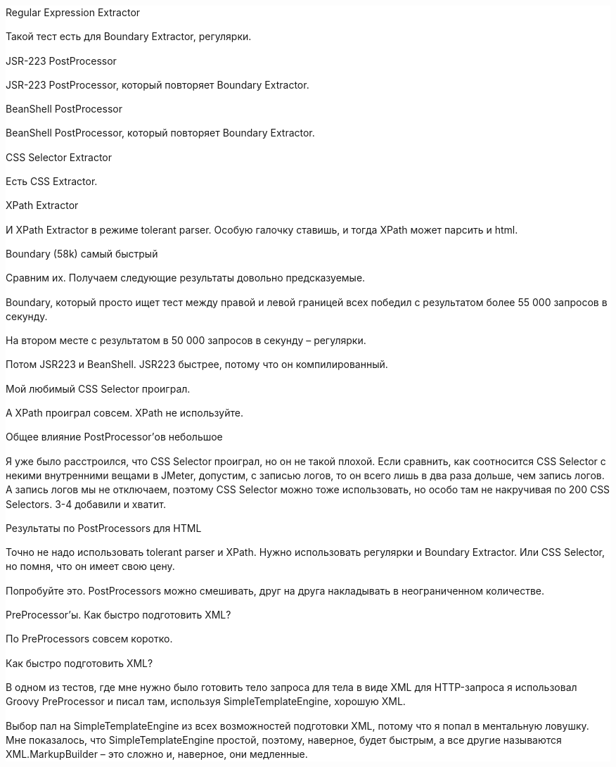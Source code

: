 Regular Expression Extractor

Такой тест есть для Boundary Extractor, регулярки.

JSR-223 PostProcessor

JSR-223 PostProcessor, который повторяет Boundary Extractor.

BeanShell PostProcessor

BeanShell PostProcessor, который повторяет Boundary Extractor.

CSS Selector Extractor

Есть CSS Extractor.

XPath Extractor

И XPath Extractor в режиме tolerant parser. Особую галочку ставишь, и тогда XPath может парсить и html.

Boundary (58k) самый быстрый

Сравним их. Получаем следующие результаты довольно предсказуемые. 

Boundary, который просто ищет тест между правой и левой границей всех победил с результатом более 55 000 запросов в секунду. 

На втором месте с результатом в 50 000 запросов в секунду – регулярки. 

Потом JSR223 и BeanShell. JSR223 быстрее, потому что он компилированный.

Мой любимый CSS Selector проиграл. 

А XPath проиграл совсем. XPath не используйте. 

Общее влияние PostProcessor’ов небольшое

Я уже было расстроился, что CSS Selector проиграл, но он не такой плохой. Если сравнить, как соотносится CSS Selector с некими внутренними вещами в JMeter, допустим, с записью логов, то он всего лишь в два раза дольше, чем запись логов. А запись логов мы не отключаем, поэтому CSS Selector можно тоже использовать, но особо там не накручивая по 200 CSS Selectors. 3-4 добавили и хватит. 

Результаты по PostProcessors для HTML

Точно не надо использовать tolerant parser и XPath. Нужно использовать регулярки и Boundary Extractor. Или CSS Selector, но помня, что он имеет свою цену. 

Попробуйте это. PostProcessors можно смешивать, друг на друга накладывать в неограниченном количестве. 

PreProcessor’ы. Как быстро подготовить XML?

По PreProcessors совсем коротко. 

Как быстро подготовить XML?

В одном из тестов, где мне нужно было готовить тело запроса для тела в виде XML для HTTP-запроса я использовал Groovy PreProcessor и писал там, используя SimpleTemplateEngine, хорошую XML.

Выбор пал на SimpleTemplateEngine из всех возможностей подготовки XML, потому что я попал в ментальную ловушку. Мне показалось, что SimpleTemplateEngine простой, поэтому, наверное, будет быстрым, а все другие называются XML.MarkupBuilder – это сложно и, наверное, они медленные.
